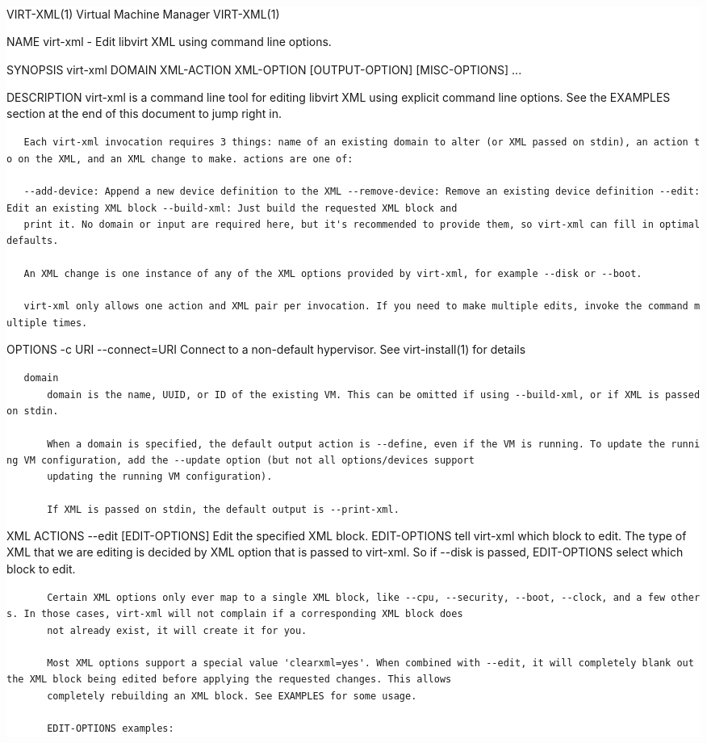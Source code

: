VIRT-XML(1)                                                                                Virtual Machine Manager                                                                                VIRT-XML(1)

NAME
       virt-xml - Edit libvirt XML using command line options.

SYNOPSIS
       virt-xml DOMAIN XML-ACTION XML-OPTION [OUTPUT-OPTION] [MISC-OPTIONS] ...

DESCRIPTION
       virt-xml is a command line tool for editing libvirt XML using explicit command line options. See the EXAMPLES section at the end of this document to jump right in.

       Each virt-xml invocation requires 3 things: name of an existing domain to alter (or XML passed on stdin), an action to on the XML, and an XML change to make. actions are one of:

       --add-device: Append a new device definition to the XML --remove-device: Remove an existing device definition --edit: Edit an existing XML block --build-xml: Just build the requested XML block and
       print it. No domain or input are required here, but it's recommended to provide them, so virt-xml can fill in optimal defaults.

       An XML change is one instance of any of the XML options provided by virt-xml, for example --disk or --boot.

       virt-xml only allows one action and XML pair per invocation. If you need to make multiple edits, invoke the command multiple times.

OPTIONS
       -c URI
       --connect=URI
           Connect to a non-default hypervisor. See virt-install(1) for details

       domain
           domain is the name, UUID, or ID of the existing VM. This can be omitted if using --build-xml, or if XML is passed on stdin.

           When a domain is specified, the default output action is --define, even if the VM is running. To update the running VM configuration, add the --update option (but not all options/devices support
           updating the running VM configuration).

           If XML is passed on stdin, the default output is --print-xml.

XML ACTIONS
       --edit [EDIT-OPTIONS]
           Edit the specified XML block. EDIT-OPTIONS tell virt-xml which block to edit. The type of XML that we are editing is decided by XML option that is passed to virt-xml. So if --disk is passed,
           EDIT-OPTIONS select which <disk> block to edit.

           Certain XML options only ever map to a single XML block, like --cpu, --security, --boot, --clock, and a few others. In those cases, virt-xml will not complain if a corresponding XML block does
           not already exist, it will create it for you.

           Most XML options support a special value 'clearxml=yes'. When combined with --edit, it will completely blank out the XML block being edited before applying the requested changes. This allows
           completely rebuilding an XML block. See EXAMPLES for some usage.

           EDIT-OPTIONS examples:
